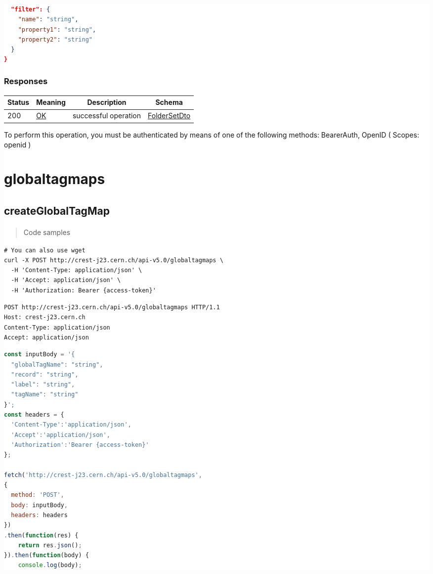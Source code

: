 ```json
  "filter": {
    "name": "string",
    "property1": "string",
    "property2": "string"
  }
}
```

<h3 id="listfolders-responses">Responses</h3>

|Status|Meaning|Description|Schema|
|---|---|---|---|
|200|[OK](https://tools.ietf.org/html/rfc7231#section-6.3.1)|successful operation|[FolderSetDto](#schemafoldersetdto)|

<aside class="warning">
To perform this operation, you must be authenticated by means of one of the following methods:
BearerAuth, OpenID ( Scopes: openid )
</aside>

<h1 id="crest-server-globaltagmaps">globaltagmaps</h1>

## createGlobalTagMap

<a id="opIdcreateGlobalTagMap"></a>

> Code samples

```shell
# You can also use wget
curl -X POST http://crest-j23.cern.ch/api-v5.0/globaltagmaps \
  -H 'Content-Type: application/json' \
  -H 'Accept: application/json' \
  -H 'Authorization: Bearer {access-token}'

```

```http
POST http://crest-j23.cern.ch/api-v5.0/globaltagmaps HTTP/1.1
Host: crest-j23.cern.ch
Content-Type: application/json
Accept: application/json

```

```javascript
const inputBody = '{
  "globalTagName": "string",
  "record": "string",
  "label": "string",
  "tagName": "string"
}';
const headers = {
  'Content-Type':'application/json',
  'Accept':'application/json',
  'Authorization':'Bearer {access-token}'
};

fetch('http://crest-j23.cern.ch/api-v5.0/globaltagmaps',
{
  method: 'POST',
  body: inputBody,
  headers: headers
})
.then(function(res) {
    return res.json();
}).then(function(body) {
    console.log(body);
```